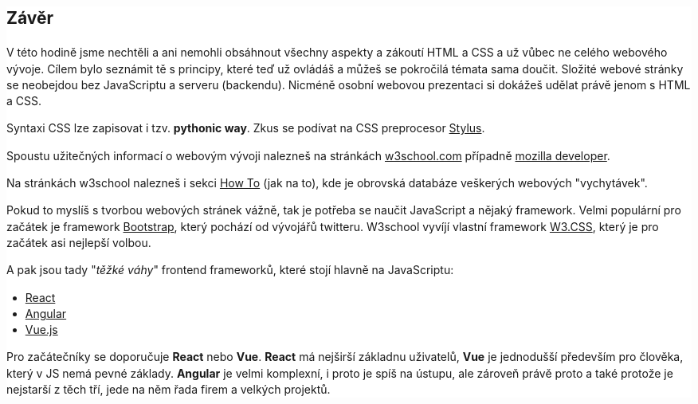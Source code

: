 ## Závěr

V této hodině jsme nechtěli a&nbsp;ani nemohli obsáhnout všechny aspekty a&nbsp;zákoutí HTML a&nbsp;CSS a&nbsp;už vůbec ne celého
webového vývoje. Cílem bylo seznámit tě s principy, které teď už ovládáš a&nbsp;můžeš se pokročilá témata sama doučit.
Složité webové stránky se neobejdou bez JavaScriptu a&nbsp;serveru (backendu). Nicméně osobní webovou prezentaci si
dokážeš udělat právě jenom s&nbsp;HTML a&nbsp;CSS.

Syntaxi CSS lze zapisovat i tzv. **pythonic way**. Zkus se podívat na CSS preprocesor [Stylus](http://stylus-lang.com/).

Spoustu užitečných informací o webovým vývoji nalezneš na stránkách [w3school.com](https://www.w3schools.com/)
případně [mozilla developer](https://developer.mozilla.org/).

Na stránkách w3school nalezneš i&nbsp;sekci [How To](https://www.w3schools.com/howto/default.asp) (jak na to), kde je
obrovská databáze veškerých webových "vychytávek".

Pokud to myslíš s tvorbou webových stránek vážně, tak je potřeba se naučit JavaScript a&nbsp;nějaký framework. Velmi
populární pro začátek je framework [Bootstrap](https://getbootstrap.com/), který pochází od vývojářů twitteru.
W3school vyvíjí vlastní framework [W3.CSS](https://www.w3schools.com/w3css/), který je pro začátek asi nejlepší volbou.

A pak jsou tady "_těžké váhy_" frontend frameworků, které stojí hlavně na JavaScriptu:

- [React](https://reactjs.org/)
- [Angular](https://angular.io/)
- [Vue.js](https://vuejs.org/)

Pro začátečníky se doporučuje **React** nebo **Vue**. **React** má nejširší základnu uživatelů, **Vue** je jednodušší především pro člověka,
který v JS nemá pevné základy. **Angular** je velmi komplexní, i proto je spíš na ústupu, ale zároveň právě proto a také protože je nejstarší z těch tří, jede na něm řada firem a velkých projektů.
